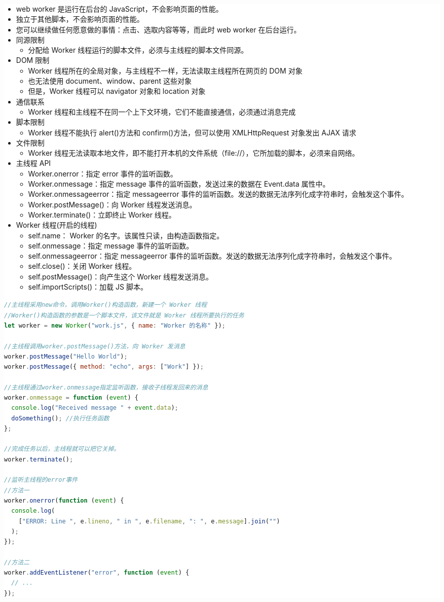 - web worker 是运行在后台的 JavaScript，不会影响页面的性能。
- 独立于其他脚本，不会影响页面的性能。
- 您可以继续做任何愿意做的事情：点击、选取内容等等，而此时 web worker 在后台运行。
- 同源限制
  - 分配给 Worker 线程运行的脚本文件，必须与主线程的脚本文件同源。
- DOM 限制
  - Worker 线程所在的全局对象，与主线程不一样，无法读取主线程所在网页的 DOM 对象
  - 也无法使用 document、window、parent 这些对象
  - 但是，Worker 线程可以 navigator 对象和 location 对象
- 通信联系
  - Worker 线程和主线程不在同一个上下文环境，它们不能直接通信，必须通过消息完成
- 脚本限制
  - Worker 线程不能执行 alert()方法和 confirm()方法，但可以使用 XMLHttpRequest 对象发出 AJAX 请求
- 文件限制
  - Worker 线程无法读取本地文件，即不能打开本机的文件系统（file://），它所加载的脚本，必须来自网络。
- 主线程 API
  - Worker.onerror：指定 error 事件的监听函数。
  - Worker.onmessage：指定 message 事件的监听函数，发送过来的数据在 Event.data 属性中。
  - Worker.onmessageerror：指定 messageerror 事件的监听函数。发送的数据无法序列化成字符串时，会触发这个事件。
  - Worker.postMessage()：向 Worker 线程发送消息。
  - Worker.terminate()：立即终止 Worker 线程。
- Worker 线程(开启的线程)
  - self.name： Worker 的名字。该属性只读，由构造函数指定。
  - self.onmessage：指定 message 事件的监听函数。
  - self.onmessageerror：指定 messageerror 事件的监听函数。发送的数据无法序列化成字符串时，会触发这个事件。
  - self.close()：关闭 Worker 线程。
  - self.postMessage()：向产生这个 Worker 线程发送消息。
  - self.importScripts()：加载 JS 脚本。

```javascript
//主线程采用new命令，调用Worker()构造函数，新建一个 Worker 线程
//Worker()构造函数的参数是一个脚本文件，该文件就是 Worker 线程所要执行的任务
let worker = new Worker("work.js", { name: "Worker 的名称" });

//主线程调用worker.postMessage()方法，向 Worker 发消息
worker.postMessage("Hello World");
worker.postMessage({ method: "echo", args: ["Work"] });

//主线程通过worker.onmessage指定监听函数，接收子线程发回来的消息
worker.onmessage = function (event) {
  console.log("Received message " + event.data);
  doSomething(); //执行任务函数
};

//完成任务以后，主线程就可以把它关掉。
worker.terminate();

//监听主线程的error事件
//方法一
worker.onerror(function (event) {
  console.log(
    ["ERROR: Line ", e.lineno, " in ", e.filename, ": ", e.message].join("")
  );
});

//方法二
worker.addEventListener("error", function (event) {
  // ...
});
```
